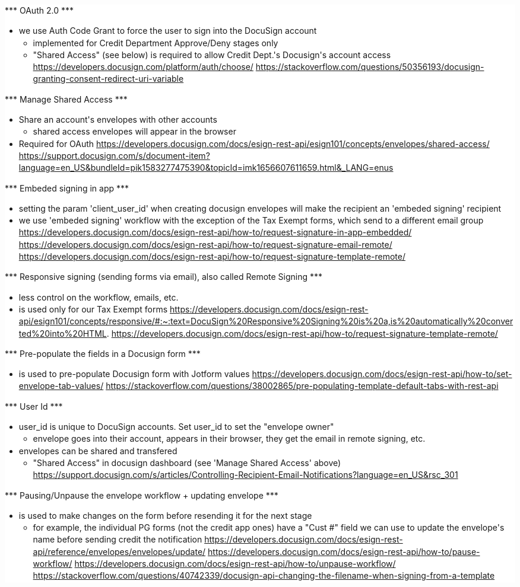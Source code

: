*** OAuth 2.0 ***
- we use Auth Code Grant to force the user to sign into the DocuSign account
    - implemented for Credit Department Approve/Deny stages only
    - "Shared Access" (see below) is required to allow Credit Dept.'s Docusign's account access
https://developers.docusign.com/platform/auth/choose/
https://stackoverflow.com/questions/50356193/docusign-granting-consent-redirect-uri-variable

*** Manage Shared Access ***
- Share an account's envelopes with other accounts
    - shared access envelopes will appear in the browser
- Required for OAuth
https://developers.docusign.com/docs/esign-rest-api/esign101/concepts/envelopes/shared-access/
https://support.docusign.com/s/document-item?language=en_US&bundleId=pik1583277475390&topicId=imk1656607611659.html&_LANG=enus

*** Embeded signing in app ***
- setting the param 'client_user_id' when creating docusign envelopes will make the recipient an 'embeded signing' recipient
- we use 'embeded signing' workflow with the exception of the Tax Exempt forms, which send to a different email group
https://developers.docusign.com/docs/esign-rest-api/how-to/request-signature-in-app-embedded/
https://developers.docusign.com/docs/esign-rest-api/how-to/request-signature-email-remote/
https://developers.docusign.com/docs/esign-rest-api/how-to/request-signature-template-remote/

*** Responsive signing (sending forms via email), also called Remote Signing ***
- less control on the workflow, emails, etc.
- is used only for our Tax Exempt forms
https://developers.docusign.com/docs/esign-rest-api/esign101/concepts/responsive/#:~:text=DocuSign%20Responsive%20Signing%20is%20a,is%20automatically%20converted%20into%20HTML.
https://developers.docusign.com/docs/esign-rest-api/how-to/request-signature-template-remote/

*** Pre-populate the fields in a Docusign form ***
- is used to pre-populate Docusign form with Jotform values
https://developers.docusign.com/docs/esign-rest-api/how-to/set-envelope-tab-values/
https://stackoverflow.com/questions/38002865/pre-populating-template-default-tabs-with-rest-api

*** User Id ***
- user_id is unique to DocuSign accounts. Set user_id to set the "envelope owner"
    - envelope goes into their account, appears in their browser, they get the email in remote signing, etc.
- envelopes can be shared and transfered
    - "Shared Access" in docusign dashboard (see 'Manage Shared Access' above)
https://support.docusign.com/s/articles/Controlling-Recipient-Email-Notifications?language=en_US&rsc_301

*** Pausing/Unpause the envelope workflow + updating envelope ***
- is used to make changes on the form before resending it for the next stage
    - for example, the individual PG forms (not the credit app ones) have a "Cust #" field we can use to update the envelope's name before sending credit the notification
https://developers.docusign.com/docs/esign-rest-api/reference/envelopes/envelopes/update/
https://developers.docusign.com/docs/esign-rest-api/how-to/pause-workflow/
https://developers.docusign.com/docs/esign-rest-api/how-to/unpause-workflow/
https://stackoverflow.com/questions/40742339/docusign-api-changing-the-filename-when-signing-from-a-template
